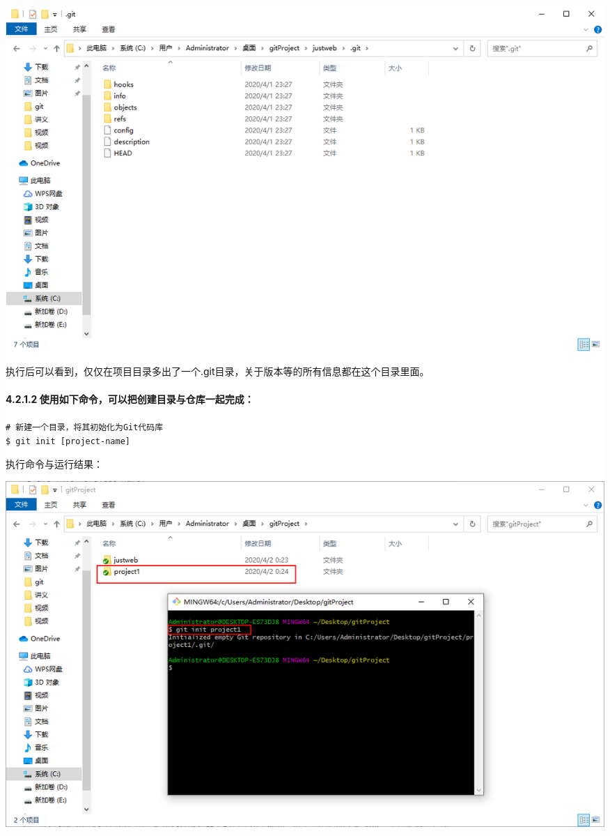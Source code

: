  ![image-20200402002302741](asset/Git/image/image-20200402002302741.png)

执行后可以看到，仅仅在项目目录多出了一个.git目录，关于版本等的所有信息都在这个目录里面。

#### 4.2.1.2 使用如下命令，可以把创建目录与仓库一起完成：

```shell
# 新建一个目录，将其初始化为Git代码库
$ git init [project-name]
```

 执行命令与运行结果：

![image-20200402002504946](asset/Git/image/image-20200402002504946.png)
